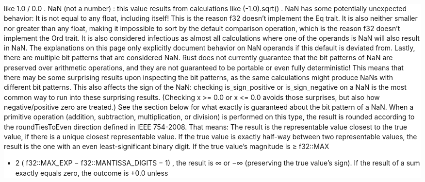 like
1.0 / 0.0
.
NaN (not a number)
: this value results from
calculations like
(-1.0).sqrt()
. NaN has some potentially unexpected
behavior:
It is not equal to any float, including itself! This is the reason
f32
doesn’t implement the
Eq
trait.
It is also neither smaller nor greater than any float, making it
impossible to sort by the default comparison operation, which is the
reason
f32
doesn’t implement the
Ord
trait.
It is also considered
infectious
as almost all calculations where one
of the operands is NaN will also result in NaN. The explanations on this
page only explicitly document behavior on NaN operands if this default
is deviated from.
Lastly, there are multiple bit patterns that are considered NaN.
Rust does not currently guarantee that the bit patterns of NaN are
preserved over arithmetic operations, and they are not guaranteed to be
portable or even fully deterministic! This means that there may be some
surprising results upon inspecting the bit patterns,
as the same calculations might produce NaNs with different bit patterns.
This also affects the sign of the NaN: checking
is_sign_positive
or
is_sign_negative
on
a NaN is the most common way to run into these surprising results.
(Checking
x >= 0.0
or
x <= 0.0
avoids those surprises, but also how negative/positive
zero are treated.)
See the section below for what exactly is guaranteed about the bit pattern of a NaN.
When a primitive operation (addition, subtraction, multiplication, or
division) is performed on this type, the result is rounded according to the
roundTiesToEven direction defined in IEEE 754-2008. That means:
The result is the representable value closest to the true value, if there
is a unique closest representable value.
If the true value is exactly half-way between two representable values,
the result is the one with an even least-significant binary digit.
If the true value’s magnitude is ≥
f32::MAX
+ 2
(
f32::MAX_EXP
−
f32::MANTISSA_DIGITS
− 1)
, the result is ∞ or −∞ (preserving the
true value’s sign).
If the result of a sum exactly equals zero, the outcome is +0.0 unless